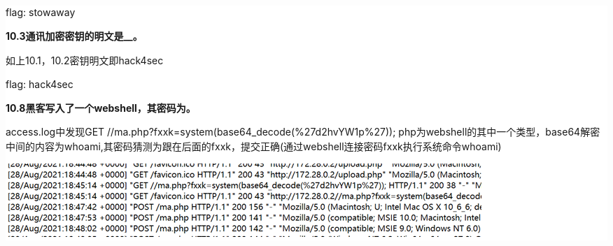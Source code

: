 flag: stowaway

**10.3通讯加密密钥的明文是__。**

如上10.1，10.2密钥明文即hack4sec

flag: hack4sec

**10.8黑客写入了一个webshell，其密码为。**

access.log中发现GET //ma.php?fxxk=system(base64_decode(%27d2hvYW1p%27)); php为webshell的其中一个类型，base64解密中间的内容为whoami,其密码猜测为跟在后面的fxxk，提交正确(通过webshell连接密码fxxk执行系统命令whoami)

<img src="/img/article/longjiancup/38.png"/>

